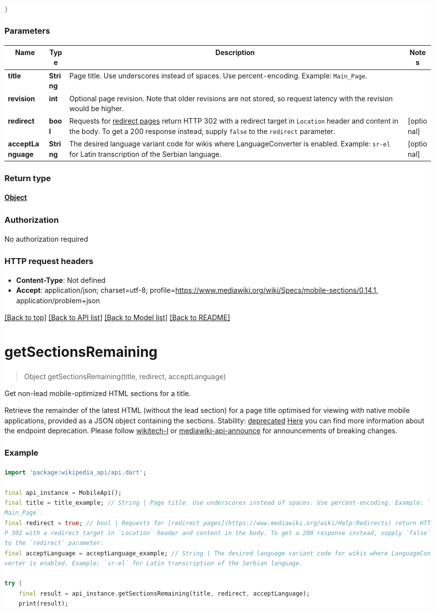 ```dart
}
```

### Parameters

Name | Type | Description  | Notes
------------- | ------------- | ------------- | -------------
 **title** | **String**| Page title. Use underscores instead of spaces. Use percent-encoding. Example: `Main_Page`. | 
 **revision** | **int**| Optional page revision. Note that older revisions are not stored, so request latency with the revision would be higher.  | 
 **redirect** | **bool**| Requests for [redirect pages](https://www.mediawiki.org/wiki/Help:Redirects) return HTTP 302 with a redirect target in `Location` header and content in the body. To get a 200 response instead, supply `false` to the `redirect` parameter.  | [optional] 
 **acceptLanguage** | **String**| The desired language variant code for wikis where LanguageConverter is enabled. Example: `sr-el` for Latin transcription of the Serbian language.  | [optional] 

### Return type

[**Object**](Object.md)

### Authorization

No authorization required

### HTTP request headers

 - **Content-Type**: Not defined
 - **Accept**: application/json; charset=utf-8; profile=https://www.mediawiki.org/wiki/Specs/mobile-sections/0.14.1, application/problem+json

[[Back to top]](#) [[Back to API list]](../README.md#documentation-for-api-endpoints) [[Back to Model list]](../README.md#documentation-for-models) [[Back to README]](../README.md)

# **getSectionsRemaining**
> Object getSectionsRemaining(title, redirect, acceptLanguage)

Get non-lead mobile-optimized HTML sections for a title.

Retrieve the remainder of the latest HTML (without the lead section) for a page title optimised for viewing with native mobile applications, provided as a JSON object containing the sections.  Stability: [deprecated](https://www.mediawiki.org/wiki/API_versioning#Deprecated)  [Here](https://lists.wikimedia.org/hyperkitty/list/mediawiki-api-announce@lists.wikimedia.org/thread/ZBYSZ4VQYIVZFOCEUNCL3ZSSIEECBK6H/) you can find more information about the endpoint deprecation.  Please follow [wikitech-l](https://lists.wikimedia.org/mailman/listinfo/wikitech-l) or [mediawiki-api-announce](https://lists.wikimedia.org/mailman/listinfo/mediawiki-api-announce) for announcements of breaking changes. 

### Example
```dart
import 'package:wikipedia_api/api.dart';

final api_instance = MobileApi();
final title = title_example; // String | Page title. Use underscores instead of spaces. Use percent-encoding. Example: `Main_Page`.
final redirect = true; // bool | Requests for [redirect pages](https://www.mediawiki.org/wiki/Help:Redirects) return HTTP 302 with a redirect target in `Location` header and content in the body. To get a 200 response instead, supply `false` to the `redirect` parameter. 
final acceptLanguage = acceptLanguage_example; // String | The desired language variant code for wikis where LanguageConverter is enabled. Example: `sr-el` for Latin transcription of the Serbian language. 

try {
    final result = api_instance.getSectionsRemaining(title, redirect, acceptLanguage);
    print(result);
```